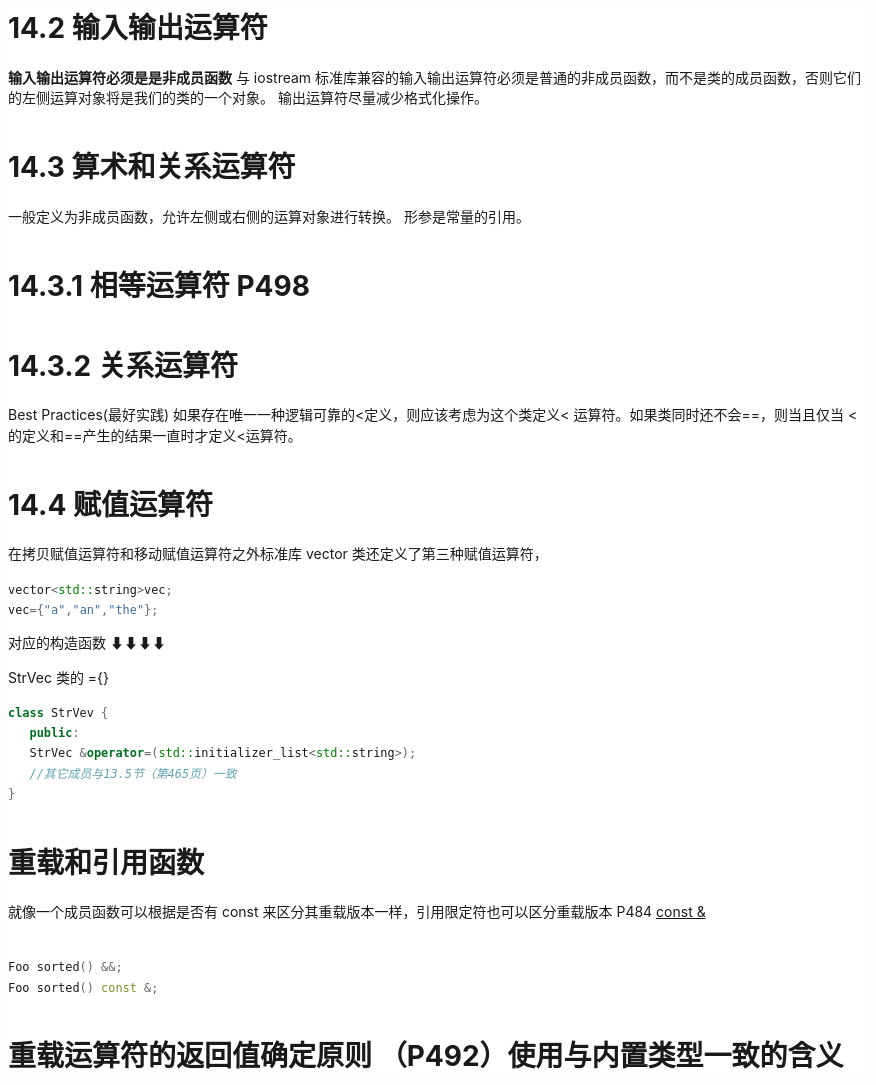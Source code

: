 # 14.2 输入输出运算符

**输入输出运算符必须是是非成员函数**
与 iostream 标准库兼容的输入输出运算符必须是普通的非成员函数，而不是类的成员函数，否则它们的左侧运算对象将是我们的类的一个对象。
输出运算符尽量减少格式化操作。

# 14.3 算术和关系运算符

一般定义为非成员函数，允许左侧或右侧的运算对象进行转换。 形参是常量的引用。

# 14.3.1 相等运算符 P498

# 14.3.2 关系运算符

Best Practices(最好实践)
如果存在唯一一种逻辑可靠的<定义，则应该考虑为这个类定义< 运算符。如果类同时还不会==，则当且仅当 <的定义和==产生的结果一直时才定义<运算符。

# 14.4 赋值运算符

在拷贝赋值运算符和移动赋值运算符之外标准库 vector 类还定义了第三种赋值运算符，

```cpp
vector<std::string>vec;
vec={"a","an","the"};
```

对应的构造函数 ⬇⬇⬇⬇

StrVec 类的 ={}

```cpp
class StrVev {
   public:
   StrVec &operator=(std::initializer_list<std::string>);
   //其它成员与13.5节（第465页）一致
}
```

# 重载和引用函数

就像一个成员函数可以根据是否有 const 来区分其重载版本一样，引用限定符也可以区分重载版本 P484
[const & ](/CppPrimer-master/ch13/ex13_58.cpp)

```cpp

Foo sorted() &&;
Foo sorted() const &;
```

# 重载运算符的返回值确定原则 （P492）使用与内置类型一致的含义
